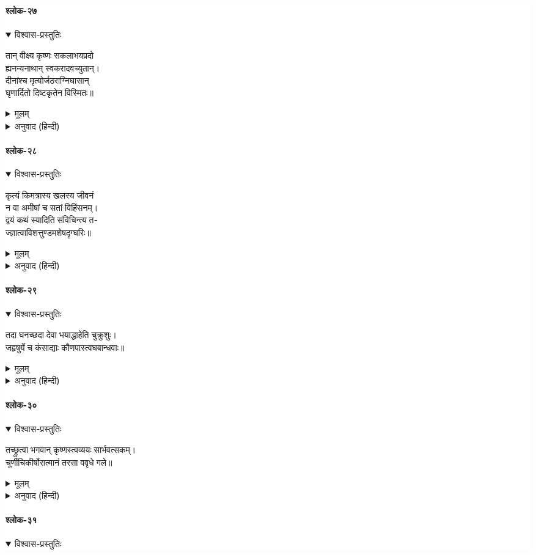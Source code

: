 #### श्लोक-२७


<details open><summary>विश्वास-प्रस्तुतिः</summary>

तान् वीक्ष्य कृष्णः सकलाभयप्रदो  
ह्यनन्यनाथान् स्वकरादवच्युतान्।  
दीनांश्च मृत्योर्जठराग्निघासान्  
घृणार्दितो दिष्टकृतेन विस्मितः॥
</details>

<details><summary>मूलम्</summary></details>

<details><summary>अनुवाद (हिन्दी)</summary></details>

#### श्लोक-२८


<details open><summary>विश्वास-प्रस्तुतिः</summary>

कृत्यं किमत्रास्य खलस्य जीवनं  
न वा अमीषां च सतां विहिंसनम्।  
द्वयं कथं स्यादिति संविचिन्त्य त-  
ज्ज्ञात्वाविशत्तुण्डमशेषदृग्घरिः॥
</details>

<details><summary>मूलम्</summary></details>

<details><summary>अनुवाद (हिन्दी)</summary></details>

#### श्लोक-२९


<details open><summary>विश्वास-प्रस्तुतिः</summary>

तदा घनच्छदा देवा भयाद्धाहेति चुक्रुशुः।  
जहृषुर्ये च कंसाद्याः कौणपास्त्वघबान्धवाः॥
</details>

<details><summary>मूलम्</summary></details>

<details><summary>अनुवाद (हिन्दी)</summary></details>

#### श्लोक-३०


<details open><summary>विश्वास-प्रस्तुतिः</summary>

तच्छ्रुत्वा भगवान् कृष्णस्त्वव्ययः सार्भवत्सकम्।  
चूर्णीचिकीर्षोरात्मानं तरसा ववृधे गले॥
</details>

<details><summary>मूलम्</summary></details>

<details><summary>अनुवाद (हिन्दी)</summary></details>

#### श्लोक-३१


<details open><summary>विश्वास-प्रस्तुतिः</summary>
